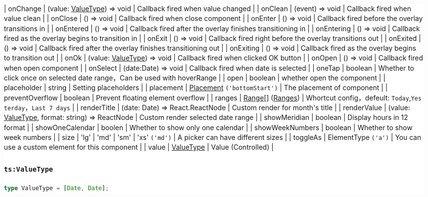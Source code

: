| onChange             | (value: [ValueType](#code-ts-value-type-code)) => void                           | Callback fired when value changed                                                    |
| onClean              | (event) => void                                                                  | Callback fired when value clean                                                      |
| onClose              | () => void                                                                       | Callback fired when close component                                                  |
| onEnter              | () => void                                                                       | Callback fired before the overlay transitions in                                     |
| onEntered            | () => void                                                                       | Callback fired after the overlay finishes transitioning in                           |
| onEntering           | () => void                                                                       | Callback fired as the overlay begins to transition in                                |
| onExit               | () => void                                                                       | Callback fired right before the overlay transitions out                              |
| onExited             | () => void                                                                       | Callback fired after the overlay finishes transitioning out                          |
| onExiting            | () => void                                                                       | Callback fired as the overlay begins to transition out                               |
| onOk                 | (value: [ValueType](#code-ts-value-type-code)) => void                           | Callback fired when clicked OK button                                                |
| onOpen               | () => void                                                                       | Callback fired when open component                                                   |
| onSelect             | (date:Date) => void                                                              | Callback fired when date is selected                                                 |
| oneTap               | boolean                                                                          | Whether to click once on selected date range，Can be used with hoverRange            |
| open                 | boolean                                                                          | whether open the component                                                           |
| placeholder          | string                                                                           | Setting placeholders                                                                 |
| placement            | [Placement](#code-ts-placement-code) `('bottomStart')`                           | The placement of component                                                           |
| preventOverflow      | boolean                                                                          | Prevent floating element overflow                                                    |
| ranges               | [Range](#code-ts-range-code)[] ([Ranges](#code-ts-ranges-code))                  | Whortcut config，defeult: `Today`,`Yesterday`，`Last 7 days`                         |
| renderTitle          | (date: Date) => React.ReactNode                                                  | Custom render for month's title                                                      |
| renderValue          | (value: [ValueType](#code-ts-value-type-code), format: string) => ReactNode      | Custom render selected date range                                                    |
| showMeridian         | boolean                                                                          | Display hours in 12 format                                                           |
| showOneCalendar      | boolen                                                                           | Whether to show only one calendar                                                    |
| showWeekNumbers      | boolean                                                                          | Whether to show week numbers                                                         |
| size                 | 'lg' &#124; 'md' &#124; 'sm' &#124; 'xs' `('md')`                                | A picker can have different sizes                                                    |
| toggleAs             | ElementType `('a')`                                                              | You can use a custom element for this component                                      |
| value                | [ValueType](#code-ts-value-type-code)                                            | Value (Controlled)                                                                   |




### `ts:ValueType`

```ts
type ValueType = [Date, Date];
```

